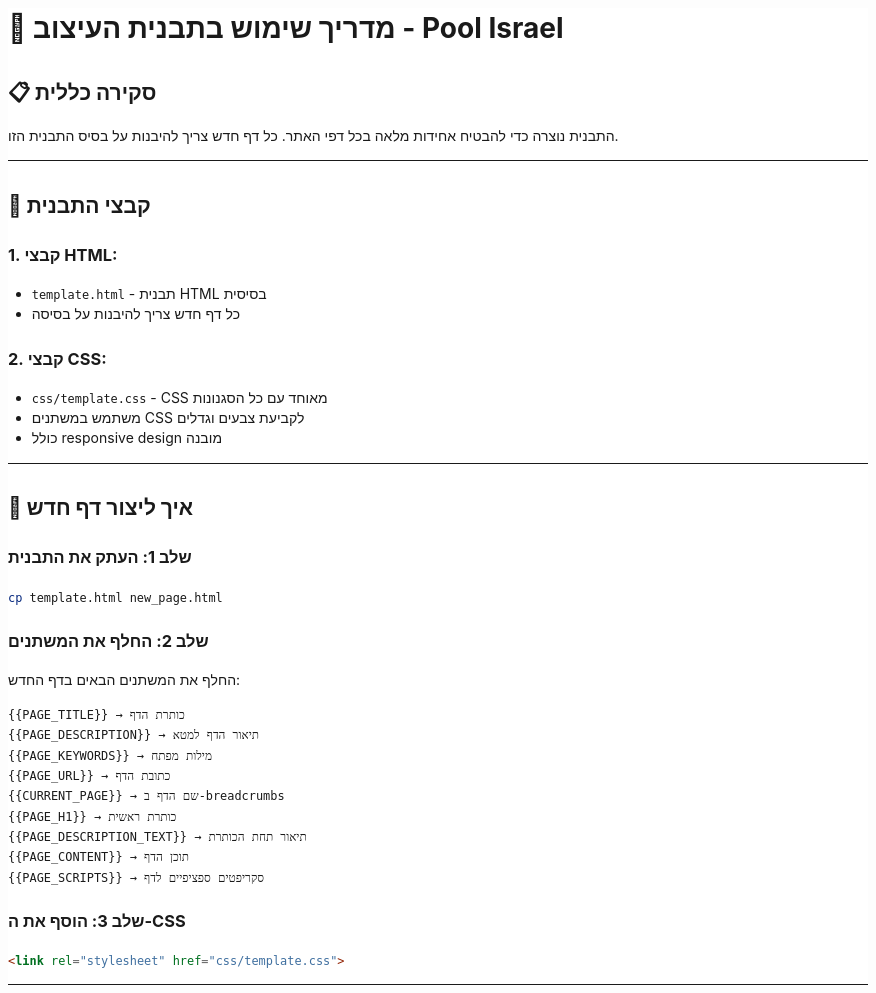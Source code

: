 # 🎨 מדריך שימוש בתבנית העיצוב - Pool Israel

## 📋 **סקירה כללית**

התבנית נוצרה כדי להבטיח אחידות מלאה בכל דפי האתר. כל דף חדש צריך להיבנות על בסיס התבנית הזו.

---

## 📁 **קבצי התבנית**

### **1. קבצי HTML:**
- `template.html` - תבנית HTML בסיסית
- כל דף חדש צריך להיבנות על בסיסה

### **2. קבצי CSS:**
- `css/template.css` - CSS מאוחד עם כל הסגנונות
- משתמש במשתנים CSS לקביעת צבעים וגדלים
- כולל responsive design מובנה

---

## 🔧 **איך ליצור דף חדש**

### **שלב 1: העתק את התבנית**
```bash
cp template.html new_page.html
```

### **שלב 2: החלף את המשתנים**
החלף את המשתנים הבאים בדף החדש:

```html
{{PAGE_TITLE}} → כותרת הדף
{{PAGE_DESCRIPTION}} → תיאור הדף למטא
{{PAGE_KEYWORDS}} → מילות מפתח
{{PAGE_URL}} → כתובת הדף
{{CURRENT_PAGE}} → שם הדף ב-breadcrumbs
{{PAGE_H1}} → כותרת ראשית
{{PAGE_DESCRIPTION_TEXT}} → תיאור תחת הכותרת
{{PAGE_CONTENT}} → תוכן הדף
{{PAGE_SCRIPTS}} → סקריפטים ספציפיים לדף
```

### **שלב 3: הוסף את ה-CSS**
```html
<link rel="stylesheet" href="css/template.css">
```

---
